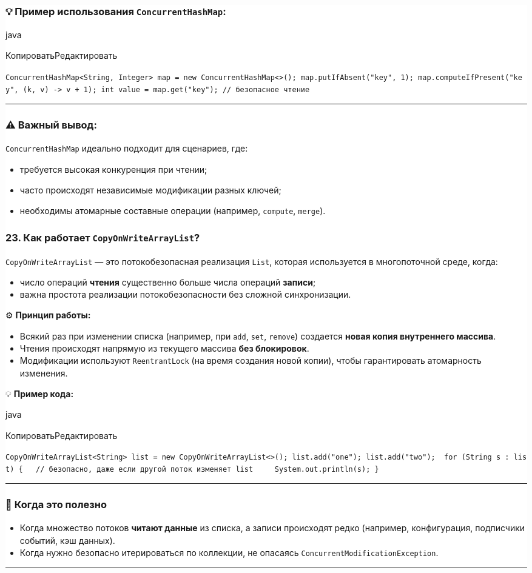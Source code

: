 
### 💡 **Пример использования `ConcurrentHashMap`:**

java

КопироватьРедактировать

`ConcurrentHashMap<String, Integer> map = new ConcurrentHashMap<>(); map.putIfAbsent("key", 1); map.computeIfPresent("key", (k, v) -> v + 1); int value = map.get("key"); // безопасное чтение`

---

### ⚠ Важный вывод:

`ConcurrentHashMap` идеально подходит для сценариев, где:

- требуется высокая конкуренция при чтении;
    
- часто происходят независимые модификации разных ключей;
    
- необходимы атомарные составные операции (например, `compute`, `merge`).

### 23. **Как работает `CopyOnWriteArrayList`?**

`CopyOnWriteArrayList` — это потокобезопасная реализация `List`, которая используется в многопоточной среде, когда:

- число операций **чтения** существенно больше числа операций **записи**;
- важна простота реализации потокобезопасности без сложной синхронизации.

⚙ **Принцип работы:**

- Всякий раз при изменении списка (например, при `add`, `set`, `remove`) создается **новая копия внутреннего массива**.
- Чтения происходят напрямую из текущего массива **без блокировок**.
- Модификации используют `ReentrantLock` (на время создания новой копии), чтобы гарантировать атомарность изменения.

💡 **Пример кода:**

java

КопироватьРедактировать

`CopyOnWriteArrayList<String> list = new CopyOnWriteArrayList<>(); list.add("one"); list.add("two");  for (String s : list) {   // безопасно, даже если другой поток изменяет list     System.out.println(s); }`

---

### 🚀 **Когда это полезно**

- Когда множество потоков **читают данные** из списка, а записи происходят редко (например, конфигурация, подписчики событий, кэш данных).
- Когда нужно безопасно итерироваться по коллекции, не опасаясь `ConcurrentModificationException`.

---
